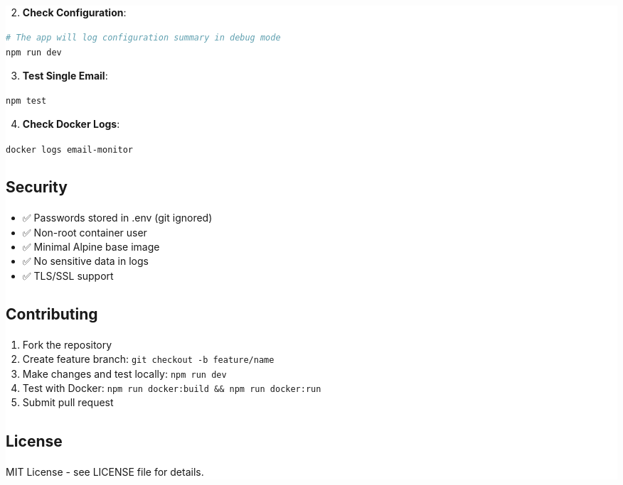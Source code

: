 2. **Check Configuration**:
```bash
# The app will log configuration summary in debug mode
npm run dev
```

3. **Test Single Email**:
```bash
npm test
```

4. **Check Docker Logs**:
```bash
docker logs email-monitor
```

## Security

- ✅ Passwords stored in .env (git ignored)
- ✅ Non-root container user
- ✅ Minimal Alpine base image
- ✅ No sensitive data in logs
- ✅ TLS/SSL support

## Contributing

1. Fork the repository
2. Create feature branch: `git checkout -b feature/name`
3. Make changes and test locally: `npm run dev`
4. Test with Docker: `npm run docker:build && npm run docker:run`
5. Submit pull request

## License

MIT License - see LICENSE file for details.
